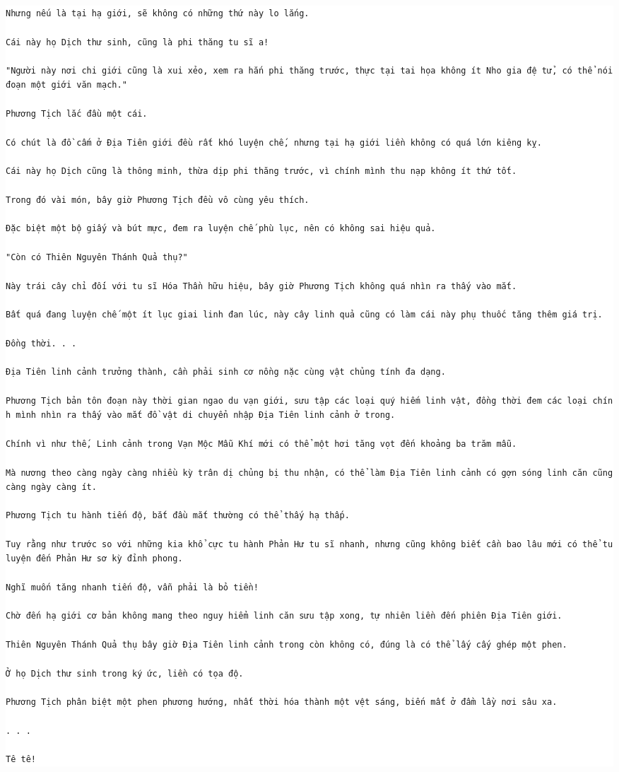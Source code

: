 	Nhưng nếu là tại hạ giới, sẽ không có những thứ này lo lắng.

	Cái này họ Dịch thư sinh, cũng là phi thăng tu sĩ a!

	"Người này nơi chi giới cũng là xui xẻo, xem ra hắn phi thăng trước, thực tại tai họa không ít Nho gia đệ tử, có thể nói đoạn một giới văn mạch."

	Phương Tịch lắc đầu một cái.

	Có chút là đồ cấm ở Địa Tiên giới đều rất khó luyện chế, nhưng tại hạ giới liền không có quá lớn kiêng kỵ.

	Cái này họ Dịch cũng là thông minh, thừa dịp phi thăng trước, vì chính mình thu nạp không ít thứ tốt.

	Trong đó vài món, bây giờ Phương Tịch đều vô cùng yêu thích.

	Đặc biệt một bộ giấy và bút mực, đem ra luyện chế phù lục, nên có không sai hiệu quả.

	"Còn có Thiên Nguyên Thánh Quả thụ?"

	Này trái cây chỉ đối với tu sĩ Hóa Thần hữu hiệu, bây giờ Phương Tịch không quá nhìn ra thấy vào mắt.

	Bất quá đang luyện chế một ít lục giai linh đan lúc, này cây linh quả cũng có làm cái này phụ thuốc tăng thêm giá trị.

	Đồng thời. . .

	Địa Tiên linh cảnh trưởng thành, cần phải sinh cơ nồng nặc cùng vật chủng tính đa dạng.

	Phương Tịch bản tôn đoạn này thời gian ngao du vạn giới, sưu tập các loại quý hiếm linh vật, đồng thời đem các loại chính mình nhìn ra thấy vào mắt đồ vật di chuyển nhập Địa Tiên linh cảnh ở trong.

	Chính vì như thế, Linh cảnh trong Vạn Mộc Mẫu Khí mới có thể một hơi tăng vọt đến khoảng ba trăm mẫu.

	Mà nương theo càng ngày càng nhiều kỳ trân dị chủng bị thu nhận, có thể làm Địa Tiên linh cảnh có gợn sóng linh căn cũng càng ngày càng ít.

	Phương Tịch tu hành tiến độ, bắt đầu mắt thường có thể thấy hạ thấp.

	Tuy rằng như trước so với những kia khổ cực tu hành Phản Hư tu sĩ nhanh, nhưng cũng không biết cần bao lâu mới có thể tu luyện đến Phản Hư sơ kỳ đỉnh phong.

	Nghĩ muốn tăng nhanh tiến độ, vẫn phải là bỏ tiền!

	Chờ đến hạ giới cơ bản không mang theo nguy hiểm linh căn sưu tập xong, tự nhiên liền đến phiên Địa Tiên giới.

	Thiên Nguyên Thánh Quả thụ bây giờ Địa Tiên linh cảnh trong còn không có, đúng là có thể lấy cấy ghép một phen.

	Ở họ Dịch thư sinh trong ký ức, liền có tọa độ.

	Phương Tịch phân biệt một phen phương hướng, nhất thời hóa thành một vệt sáng, biến mất ở đầm lầy nơi sâu xa.

	. . .

	Tê tê!
